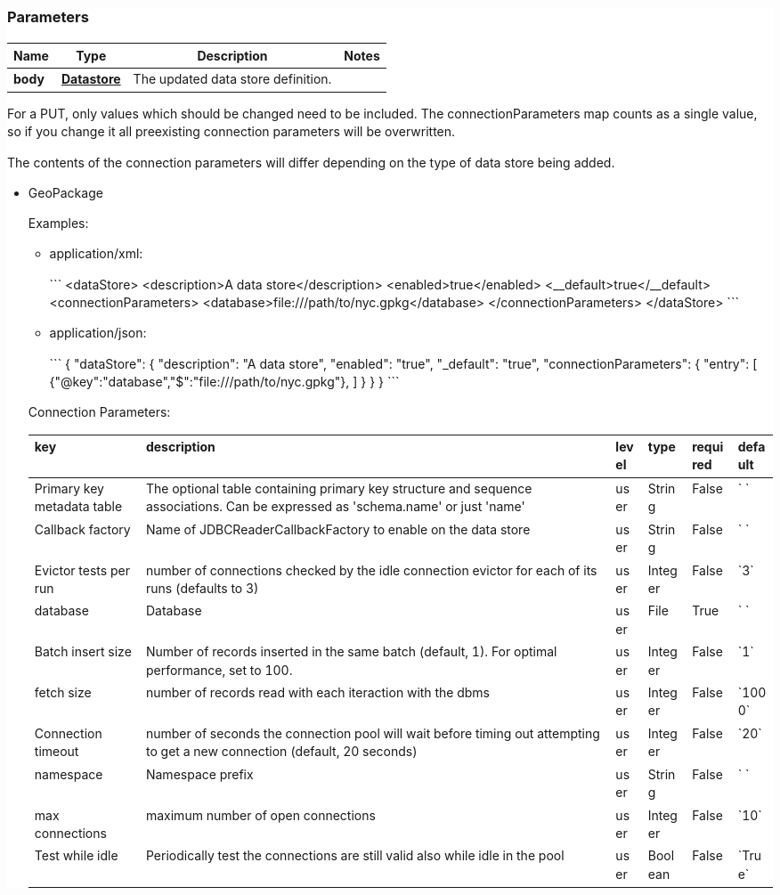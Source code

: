 ### Parameters

Name | Type | Description  | Notes
------------- | ------------- | ------------- | -------------
 **body** | [**Datastore**](Datastore.md)| The updated data store definition.
For a PUT, only values which should be changed need to be included. The connectionParameters map counts as a single value, 
so if you change it all preexisting connection parameters will be overwritten.

The contents of the connection parameters will differ depending on the type of data store being added.

- GeoPackage

  Examples:
  - application/xml:

    &#x60;&#x60;&#x60;
    &lt;dataStore&gt;
      &lt;description&gt;A data store&lt;/description&gt;
      &lt;enabled&gt;true&lt;/enabled&gt;
      &lt;__default&gt;true&lt;/__default&gt;
      &lt;connectionParameters&gt;
        &lt;database&gt;file:///path/to/nyc.gpkg&lt;/database&gt;
      &lt;/connectionParameters&gt;
    &lt;/dataStore&gt;
    &#x60;&#x60;&#x60;

  - application/json:

    &#x60;&#x60;&#x60;
    {
      &quot;dataStore&quot;: {
        &quot;description&quot;: &quot;A data store&quot;,
        &quot;enabled&quot;: &quot;true&quot;,
        &quot;_default&quot;: &quot;true&quot;,
        &quot;connectionParameters&quot;: {
          &quot;entry&quot;: [
            {&quot;@key&quot;:&quot;database&quot;,&quot;$&quot;:&quot;file:///path/to/nyc.gpkg&quot;},
          ]
        }
      }
    }
    &#x60;&#x60;&#x60;

  Connection Parameters:

  | key | description | level | type | required | default |
  | --- | ----------- | ----- | ---- | -------- | ------- |
  | Primary key metadata table | The optional table containing primary key structure and sequence associations. Can be expressed as &#x27;schema.name&#x27; or just &#x27;name&#x27; | user | String | False | &#x60; &#x60; |
  | Callback factory | Name of JDBCReaderCallbackFactory to enable on the data store | user | String | False | &#x60; &#x60; |
  | Evictor tests per run | number of connections checked by the idle connection evictor for each of its runs (defaults to 3) | user | Integer | False | &#x60;3&#x60; |
  | database | Database | user | File | True | &#x60; &#x60; |
  | Batch insert size | Number of records inserted in the same batch (default, 1). For optimal performance, set to 100. | user | Integer | False | &#x60;1&#x60; |
  | fetch size | number of records read with each iteraction with the dbms | user | Integer | False | &#x60;1000&#x60; |
  | Connection timeout | number of seconds the connection pool will wait before timing out attempting to get a new connection (default, 20 seconds) | user | Integer | False | &#x60;20&#x60; |
  | namespace | Namespace prefix | user | String | False | &#x60; &#x60; |
  | max connections | maximum number of open connections | user | Integer | False | &#x60;10&#x60; |
  | Test while idle | Periodically test the connections are still valid also while idle in the pool | user | Boolean | False | &#x60;True&#x60; |